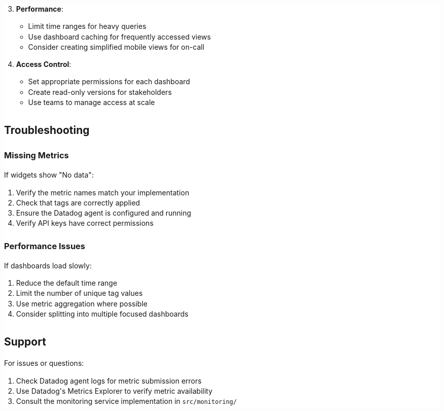3. **Performance**:
   - Limit time ranges for heavy queries
   - Use dashboard caching for frequently accessed views
   - Consider creating simplified mobile views for on-call

4. **Access Control**:
   - Set appropriate permissions for each dashboard
   - Create read-only versions for stakeholders
   - Use teams to manage access at scale

## Troubleshooting

### Missing Metrics
If widgets show "No data":
1. Verify the metric names match your implementation
2. Check that tags are correctly applied
3. Ensure the Datadog agent is configured and running
4. Verify API keys have correct permissions

### Performance Issues
If dashboards load slowly:
1. Reduce the default time range
2. Limit the number of unique tag values
3. Use metric aggregation where possible
4. Consider splitting into multiple focused dashboards

## Support

For issues or questions:
1. Check Datadog agent logs for metric submission errors
2. Use Datadog's Metrics Explorer to verify metric availability
3. Consult the monitoring service implementation in `src/monitoring/`